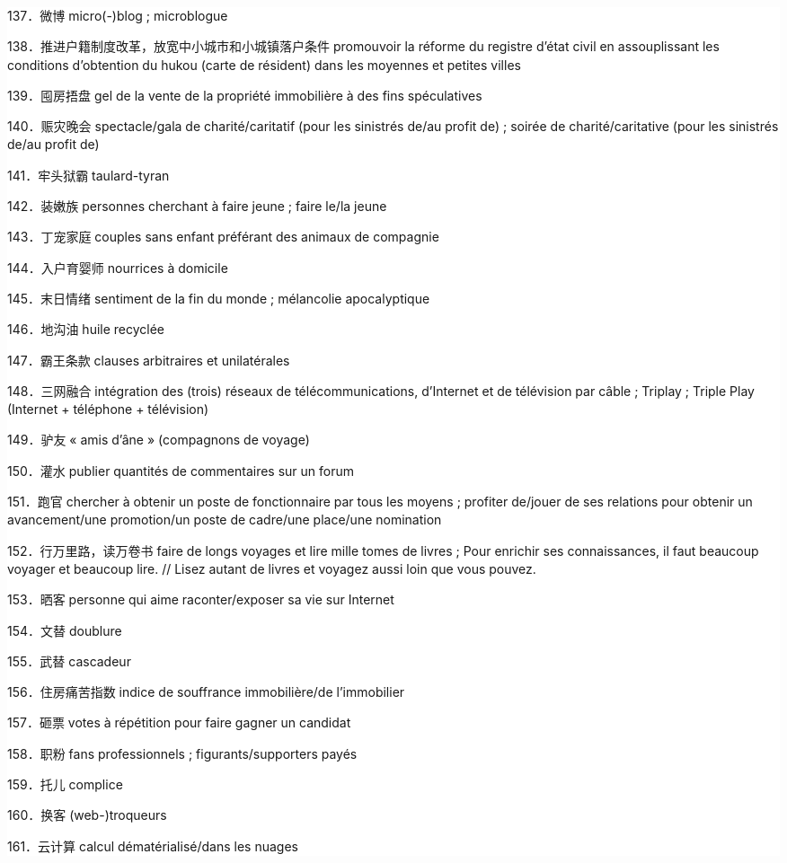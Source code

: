 137．微博 micro(-)blog ; microblogue

138．推进户籍制度改革，放宽中小城市和小城镇落户条件 promouvoir la réforme du registre d’état civil en assouplissant les conditions d’obtention du hukou (carte de résident) dans les moyennes et petites villes

139．囤房捂盘 gel de la vente de la propriété immobilière à des fins spéculatives

140．赈灾晚会 spectacle/gala de charité/caritatif (pour les sinistrés de/au profit de) ; soirée de charité/caritative (pour les sinistrés de/au profit de)

141．牢头狱霸 taulard-tyran

142．装嫩族 personnes cherchant à faire jeune ; faire le/la jeune

143．丁宠家庭 couples sans enfant préférant des animaux de compagnie

144．入户育婴师 nourrices à domicile

145．末日情绪 sentiment de la fin du monde ; mélancolie apocalyptique

146．地沟油 huile recyclée

147．霸王条款 clauses arbitraires et unilatérales

148．三网融合 intégration des (trois) réseaux de télécommunications, d’Internet et de télévision par câble ; Triplay ; Triple Play (Internet + téléphone + télévision)

149．驴友 « amis d’âne » (compagnons de voyage)

150．灌水 publier quantités de commentaires sur un forum

151．跑官 chercher à obtenir un poste de fonctionnaire par tous les moyens ; profiter de/jouer de ses relations pour obtenir un avancement/une promotion/un poste de cadre/une place/une nomination

152．行万里路，读万卷书 faire de longs voyages et lire mille tomes de livres ; Pour enrichir ses connaissances, il faut beaucoup voyager et beaucoup lire. // Lisez autant de livres et voyagez aussi loin que vous pouvez.

153．晒客 personne qui aime raconter/exposer sa vie sur Internet

154．文替 doublure

155．武替 cascadeur

156．住房痛苦指数 indice de souffrance immobilière/de l’immobilier

157．砸票 votes à répétition pour faire gagner un candidat

158．职粉 fans professionnels ; figurants/supporters payés

159．托儿 complice

160．换客 (web-)troqueurs

161．云计算 calcul dématérialisé/dans les nuages
